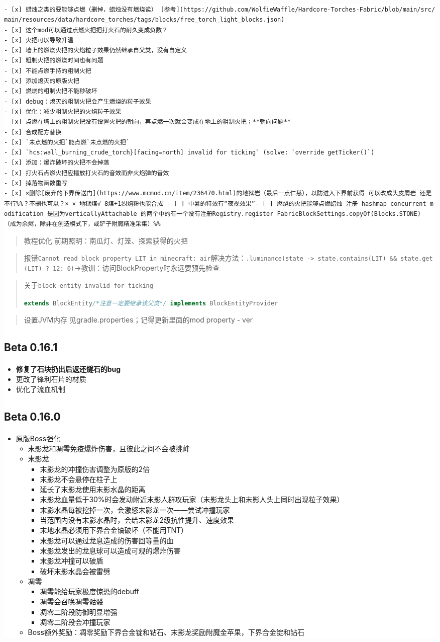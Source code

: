 	- [x] 蜡烛之类的要能够点燃（删掉，蜡烛没有燃烧诶） [参考](https://github.com/WolfieWaffle/Hardcore-Torches-Fabric/blob/main/src/main/resources/data/hardcore_torches/tags/blocks/free_torch_light_blocks.json)
	- [x] 这个mod可以通过点燃火把把打火石的耐久变成负数？
	- [x] 火把可以导致升温
	- [x] 墙上的燃烧火把的火焰粒子效果仍然继承自父类，没有自定义
	- [x] 粗制火把的燃烧时间也有问题
	- [x] 不能点燃手持的粗制火把
	- [x] 添加熄灭的原版火把
	- [x] 燃烧的粗制火把不能秒破坏
	- [x] debug：熄灭的粗制火把会产生燃烧的粒子效果
	- [x] 优化：减少粗制火把的火焰粒子效果
	- [x] 点燃在墙上的粗制火把没有设置火把的朝向，再点燃一次就会变成在地上的粗制火把；**朝向问题**
	- [x] 合成配方替换
	- [x] `未点燃的火把`能点燃`未点燃的火把`
	- [x] `hcs:wall_burning_crude_torch}[facing=north] invalid for ticking` (solve: `override getTicker()`)
	- [x] 添加：爆炸破坏的火把不会掉落
	- [x] 打火石点燃火把应播放打火石的音效而非火焰弹的音效
	- [x] 掉落物函数重写
	- [x] ×删除[废弃的下界传送门](https://www.mcmod.cn/item/236470.html)的地狱岩（最后一点仁慈），以防进入下界前获得 可以改成头皮屑岩 还是不行%%？不删也可以？× × 地狱煤√ 8煤+1烈焰粉也能合成 - [ ] 中暑的特效有“夜视效果”- [ ] 燃烧的火把能够点燃蜡烛 注册 hashmap concurrent modification 是因为verticallyAttachable 的两个中的有一个没有注册Registry.register FabricBlockSettings.copyOf(Blocks.STONE) （成为余烬，除非在创造模式下，或铲子附魔精准采集）%%
	
> 教程优化
> 前期照明：南瓜灯、灯笼、探索获得的火把

> 报错`Cannot read block property LIT in minecraft: air`解决方法：`.luminance(state -> state.contains(LIT) && state.get(LIT) ? 12: 0)`→教训：访问BlockProperty时永远要预先检查

> 关于`block entity invalid for ticking`
> ```java
> extends BlockEntity/*注意一定要继承该父类*/ implements BlockEntityProvider
> ```

> 设置JVM内存 见gradle.properties；记得更新里面的mod property - ver
## Beta 0.16.1

- **修复了石块扔出后返还燧石的bug**
- 更改了锋利石片的材质
- 优化了流血机制

## Beta 0.16.0

- 原版Boss强化
  - 末影龙和凋零免疫爆炸伤害，且彼此之间不会被挑衅
  - 末影龙
    - 末影龙的冲撞伤害调整为原版的2倍
    - 末影龙不会悬停在柱子上
    - 延长了末影龙使用末影水晶的距离
    - 末影龙血量低于30%时会发动附近末影人群攻玩家（末影龙头上和末影人头上同时出现粒子效果）
    - 末影水晶每被挖掉一次，会激怒末影龙一次——尝试冲撞玩家
    - 当范围内没有末影水晶时，会给末影龙2级抗性提升、速度效果
    - 末地水晶必须用下界合金镐破坏（不能用TNT）
    - 末影龙可以通过龙息造成的伤害回等量的血
    - 末影龙发出的龙息球可以造成可观的爆炸伤害
    - 末影龙冲撞可以破盾
    - 破坏末影水晶会被雷劈
  - 凋零
    - 凋零能给玩家极度惊恐的debuff
    - 凋零会召唤凋零骷髅
    - 凋零二阶段防御明显增强
    - 凋零二阶段会冲撞玩家
  - Boss额外奖励：凋零奖励下界合金锭和钻石、末影龙奖励附魔金苹果，下界合金锭和钻石
